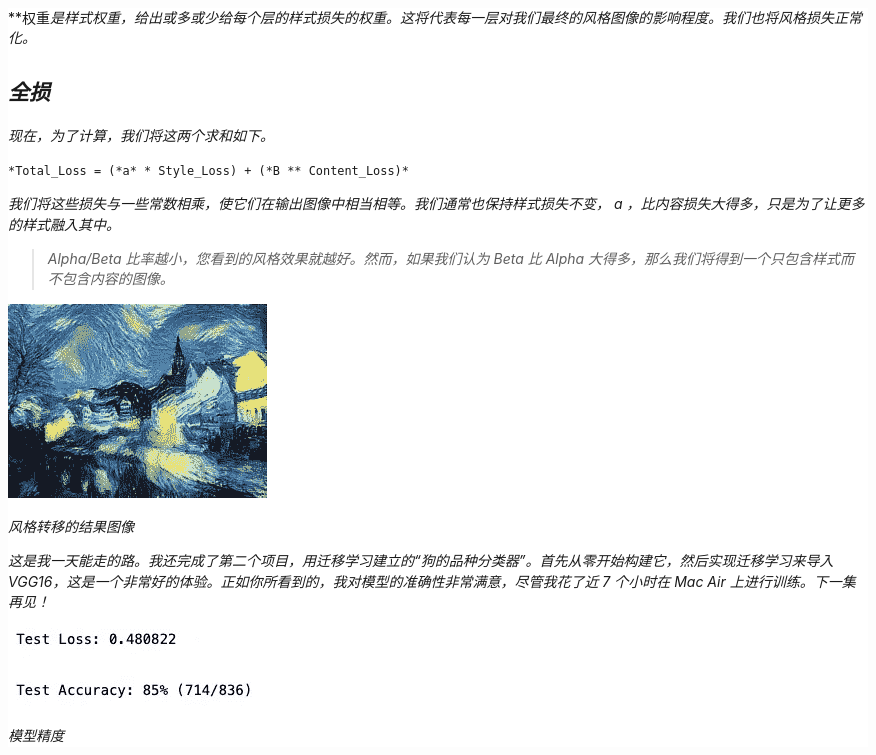 **权重*是样式权重，给出或多或少给每个层的样式损失的权重。这将代表每一层对我们最终的风格图像的影响程度。我们也将风格损失正常化。*

## *全损*

*现在，为了计算，我们将这两个求和如下。*

```
*Total_Loss = (*a* * Style_Loss) + (*B ** Content_Loss)*
```

*我们将这些损失与一些常数相乘，使它们在输出图像中相当相等。我们通常也保持样式损失不变， *a* ，比内容损失大得多，只是为了让更多的样式融入其中。*

> *Alpha/Beta 比率越小，您看到的风格效果就越好。然而，如果我们认为 Beta 比 Alpha 大得多，那么我们将得到一个只包含样式而不包含内容的图像。*

*![](img/22216a31cd094fd241ae74b019e82a0c.png)*

*风格转移的结果图像*

*这是我一天能走的路。我还完成了第二个项目，用迁移学习建立的“狗的品种分类器”。首先从零开始构建它，然后实现迁移学习来导入 VGG16，这是一个非常好的体验。正如你所看到的，我对模型的准确性非常满意，尽管我花了近 7 个小时在 Mac Air 上进行训练。下一集再见！*

*![](img/8a74872c48fcc981127eeae5f63fa174.png)*

*模型精度*